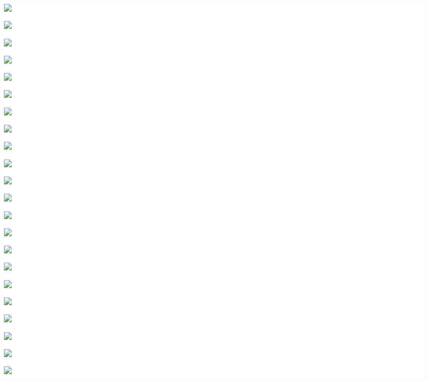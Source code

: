 ![](https://cdn.jsdelivr.net/gh/wangwenjie1314/PicCDN/2024-8-18/1723968789259-image.png)

![](https://cdn.jsdelivr.net/gh/wangwenjie1314/PicCDN/2024-8-18/1723968896124-image.png)

![](https://cdn.jsdelivr.net/gh/wangwenjie1314/PicCDN/2024-8-18/1723968890109-image.png)

![](https://cdn.jsdelivr.net/gh/wangwenjie1314/PicCDN/2024-8-18/1723968884368-image.png)


![](https://cdn.jsdelivr.net/gh/wangwenjie1314/PicCDN/2024-8-18/1723968845303-image.png)

![](https://cdn.jsdelivr.net/gh/wangwenjie1314/PicCDN/2024-8-18/1723968838617-image.png)

![](https://cdn.jsdelivr.net/gh/wangwenjie1314/PicCDN/2024-8-18/1723968831224-image.png)

![](https://cdn.jsdelivr.net/gh/wangwenjie1314/PicCDN/2024-8-18/1723968825421-image.png)

![](https://cdn.jsdelivr.net/gh/wangwenjie1314/PicCDN/2024-8-18/1723968817493-image.png)

![](https://cdn.jsdelivr.net/gh/wangwenjie1314/PicCDN/2024-8-18/1723968694084-image.png)

![](https://cdn.jsdelivr.net/gh/wangwenjie1314/PicCDN/2024-8-18/1723968739047-image.png)


![](https://cdn.jsdelivr.net/gh/wangwenjie1314/PicCDN/2024-8-18/1723968474820-image.png)

![](https://cdn.jsdelivr.net/gh/wangwenjie1314/PicCDN/2024-8-18/1723968570500-image.png)


![](https://cdn.jsdelivr.net/gh/wangwenjie1314/PicCDN/2024-8-18/1723968602136-image.png)


![](https://cdn.jsdelivr.net/gh/wangwenjie1314/PicCDN/2024-8-18/1723968765521-image.png)

![](https://cdn.jsdelivr.net/gh/wangwenjie1314/PicCDN/2024-8-18/1723968934751-image.png)


![](https://cdn.jsdelivr.net/gh/wangwenjie1314/PicCDN/2024-8-18/1723968550268-image.png)

![](https://cdn.jsdelivr.net/gh/wangwenjie1314/PicCDN/2024-8-18/1723968527833-image.png)

![](https://cdn.jsdelivr.net/gh/wangwenjie1314/PicCDN/2024-8-18/1723968517083-image.png)


![](https://cdn.jsdelivr.net/gh/wangwenjie1314/PicCDN/2024-8-18/1723968723380-image.png)

![](https://cdn.jsdelivr.net/gh/wangwenjie1314/PicCDN/2024-8-18/1723968718729-image.png)


![](https://cdn.jsdelivr.net/gh/wangwenjie1314/PicCDN/2024-8-18/1723968853031-image.png)
